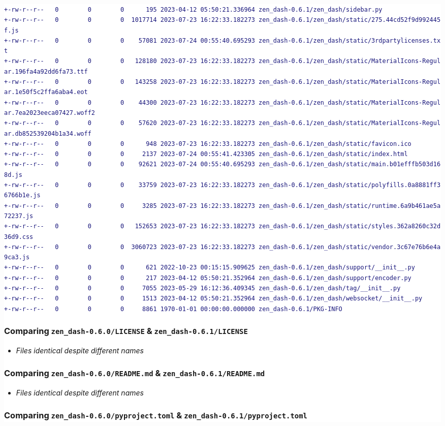 ```diff
+-rw-r--r--   0        0        0      195 2023-04-12 05:50:21.336964 zen_dash-0.6.1/zen_dash/sidebar.py
+-rw-r--r--   0        0        0  1017714 2023-07-23 16:22:33.182273 zen_dash-0.6.1/zen_dash/static/275.44cd52f9d992445f.js
+-rw-r--r--   0        0        0    57081 2023-07-24 00:55:40.695293 zen_dash-0.6.1/zen_dash/static/3rdpartylicenses.txt
+-rw-r--r--   0        0        0   128180 2023-07-23 16:22:33.182273 zen_dash-0.6.1/zen_dash/static/MaterialIcons-Regular.196fa4a92dd6fa73.ttf
+-rw-r--r--   0        0        0   143258 2023-07-23 16:22:33.182273 zen_dash-0.6.1/zen_dash/static/MaterialIcons-Regular.1e50f5c2ffa6aba4.eot
+-rw-r--r--   0        0        0    44300 2023-07-23 16:22:33.182273 zen_dash-0.6.1/zen_dash/static/MaterialIcons-Regular.7ea2023eeca07427.woff2
+-rw-r--r--   0        0        0    57620 2023-07-23 16:22:33.182273 zen_dash-0.6.1/zen_dash/static/MaterialIcons-Regular.db852539204b1a34.woff
+-rw-r--r--   0        0        0      948 2023-07-23 16:22:33.182273 zen_dash-0.6.1/zen_dash/static/favicon.ico
+-rw-r--r--   0        0        0     2137 2023-07-24 00:55:41.423305 zen_dash-0.6.1/zen_dash/static/index.html
+-rw-r--r--   0        0        0    92621 2023-07-24 00:55:40.695293 zen_dash-0.6.1/zen_dash/static/main.b01efffb503d168d.js
+-rw-r--r--   0        0        0    33759 2023-07-23 16:22:33.182273 zen_dash-0.6.1/zen_dash/static/polyfills.0a8881ff36766b1e.js
+-rw-r--r--   0        0        0     3285 2023-07-23 16:22:33.182273 zen_dash-0.6.1/zen_dash/static/runtime.6a9b461ae5a72237.js
+-rw-r--r--   0        0        0   152653 2023-07-23 16:22:33.182273 zen_dash-0.6.1/zen_dash/static/styles.362a8260c32d36d9.css
+-rw-r--r--   0        0        0  3060723 2023-07-23 16:22:33.182273 zen_dash-0.6.1/zen_dash/static/vendor.3c67e76b6e4a9ca3.js
+-rw-r--r--   0        0        0      621 2022-10-23 00:15:15.909625 zen_dash-0.6.1/zen_dash/support/__init__.py
+-rw-r--r--   0        0        0      217 2023-04-12 05:50:21.352964 zen_dash-0.6.1/zen_dash/support/encoder.py
+-rw-r--r--   0        0        0     7055 2023-05-29 16:12:36.409345 zen_dash-0.6.1/zen_dash/tag/__init__.py
+-rw-r--r--   0        0        0     1513 2023-04-12 05:50:21.352964 zen_dash-0.6.1/zen_dash/websocket/__init__.py
+-rw-r--r--   0        0        0     8861 1970-01-01 00:00:00.000000 zen_dash-0.6.1/PKG-INFO
```

### Comparing `zen_dash-0.6.0/LICENSE` & `zen_dash-0.6.1/LICENSE`

 * *Files identical despite different names*

### Comparing `zen_dash-0.6.0/README.md` & `zen_dash-0.6.1/README.md`

 * *Files identical despite different names*

### Comparing `zen_dash-0.6.0/pyproject.toml` & `zen_dash-0.6.1/pyproject.toml`
